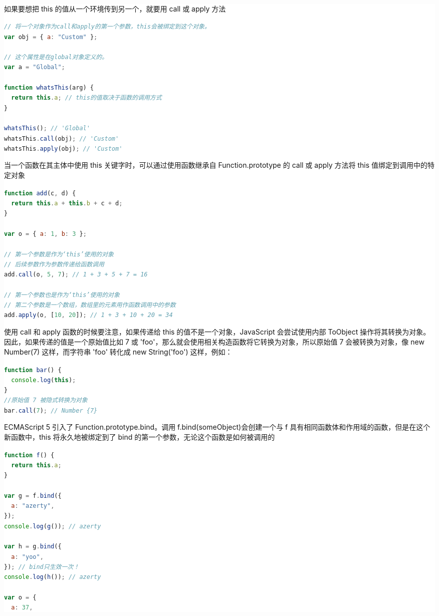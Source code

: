 如果要想把 this 的值从一个环境传到另一个，就要用 call 或 apply 方法

```javascript
// 将一个对象作为call和apply的第一个参数，this会被绑定到这个对象。
var obj = { a: "Custom" };

// 这个属性是在global对象定义的。
var a = "Global";

function whatsThis(arg) {
  return this.a; // this的值取决于函数的调用方式
}

whatsThis(); // 'Global'
whatsThis.call(obj); // 'Custom'
whatsThis.apply(obj); // 'Custom'
```

当一个函数在其主体中使用 this 关键字时，可以通过使用函数继承自 Function.prototype 的 call 或 apply 方法将 this 值绑定到调用中的特定对象

```javascript
function add(c, d) {
  return this.a + this.b + c + d;
}

var o = { a: 1, b: 3 };

// 第一个参数是作为‘this’使用的对象
// 后续参数作为参数传递给函数调用
add.call(o, 5, 7); // 1 + 3 + 5 + 7 = 16

// 第一个参数也是作为‘this’使用的对象
// 第二个参数是一个数组，数组里的元素用作函数调用中的参数
add.apply(o, [10, 20]); // 1 + 3 + 10 + 20 = 34
```

使用 call 和 apply 函数的时候要注意，如果传递给 this 的值不是一个对象，JavaScript 会尝试使用内部 ToObject 操作将其转换为对象。因此，如果传递的值是一个原始值比如 7 或 'foo'，那么就会使用相关构造函数将它转换为对象，所以原始值 7 会被转换为对象，像 new Number(7) 这样，而字符串 'foo' 转化成 new String('foo') 这样，例如：

```javascript
function bar() {
  console.log(this);
}
//原始值 7 被隐式转换为对象
bar.call(7); // Number {7}
```

ECMAScript 5 引入了 Function.prototype.bind。调用 f.bind(someObject)会创建一个与 f 具有相同函数体和作用域的函数，但是在这个新函数中，this 将永久地被绑定到了 bind 的第一个参数，无论这个函数是如何被调用的

```javascript
function f() {
  return this.a;
}

var g = f.bind({
  a: "azerty",
});
console.log(g()); // azerty

var h = g.bind({
  a: "yoo",
}); // bind只生效一次！
console.log(h()); // azerty

var o = {
  a: 37,
```